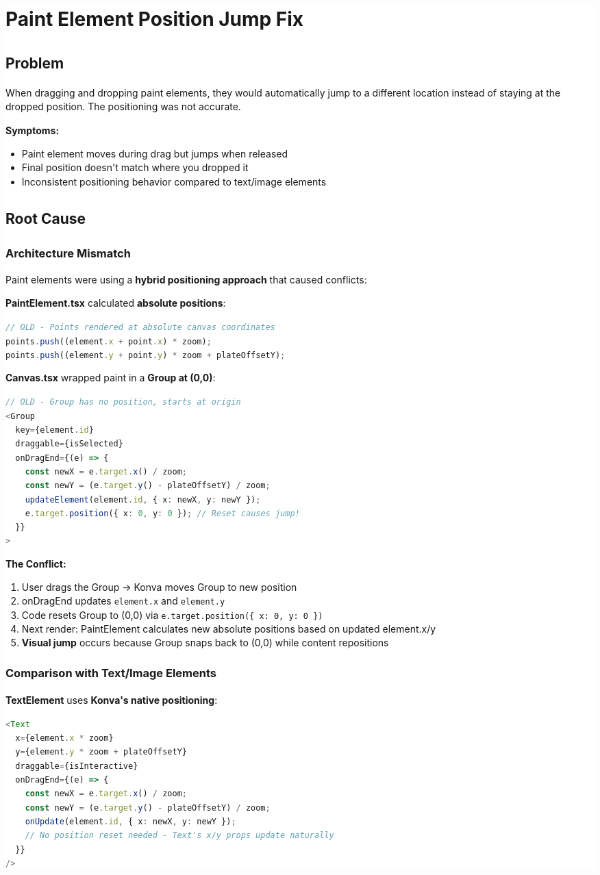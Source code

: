 # Paint Element Position Jump Fix

## Problem

When dragging and dropping paint elements, they would automatically jump to a different location instead of staying at the dropped position. The positioning was not accurate.

**Symptoms:**
- Paint element moves during drag but jumps when released
- Final position doesn't match where you dropped it
- Inconsistent positioning behavior compared to text/image elements

## Root Cause

### Architecture Mismatch

Paint elements were using a **hybrid positioning approach** that caused conflicts:

**PaintElement.tsx** calculated **absolute positions**:
```typescript
// OLD - Points rendered at absolute canvas coordinates
points.push((element.x + point.x) * zoom);
points.push((element.y + point.y) * zoom + plateOffsetY);
```

**Canvas.tsx** wrapped paint in a **Group at (0,0)**:
```typescript
// OLD - Group has no position, starts at origin
<Group 
  key={element.id}
  draggable={isSelected}
  onDragEnd={(e) => {
    const newX = e.target.x() / zoom;
    const newY = (e.target.y() - plateOffsetY) / zoom;
    updateElement(element.id, { x: newX, y: newY });
    e.target.position({ x: 0, y: 0 }); // Reset causes jump!
  }}
>
```

**The Conflict:**
1. User drags the Group → Konva moves Group to new position
2. onDragEnd updates `element.x` and `element.y`
3. Code resets Group to (0,0) via `e.target.position({ x: 0, y: 0 })`
4. Next render: PaintElement calculates new absolute positions based on updated element.x/y
5. **Visual jump** occurs because Group snaps back to (0,0) while content repositions

### Comparison with Text/Image Elements

**TextElement** uses **Konva's native positioning**:
```typescript
<Text
  x={element.x * zoom}
  y={element.y * zoom + plateOffsetY}
  draggable={isInteractive}
  onDragEnd={(e) => {
    const newX = e.target.x() / zoom;
    const newY = (e.target.y() - plateOffsetY) / zoom;
    onUpdate(element.id, { x: newX, y: newY });
    // No position reset needed - Text's x/y props update naturally
  }}
/>
```
